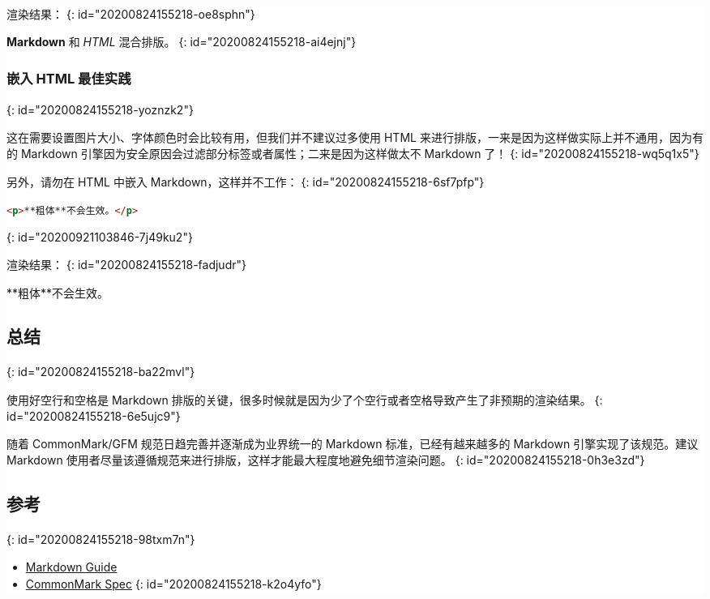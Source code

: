渲染结果：
{: id="20200824155218-oe8sphn"}

**Markdown** 和 <em>HTML</em> 混合排版。
{: id="20200824155218-ai4ejnj"}

### 嵌入 HTML 最佳实践
{: id="20200824155218-yoznzk2"}

这在需要设置图片大小、字体颜色时会比较有用，但我们并不建议过多使用 HTML 来进行排版，一来是因为这样做实际上并不通用，因为有的 Markdown 引擎因为安全原因会过滤部分标签或者属性；二来是因为这样做太不 Markdown 了！
{: id="20200824155218-wq5q1x5"}

另外，请勿在 HTML 中嵌入 Markdown，这样并不工作：
{: id="20200824155218-6sf7pfp"}

```markdown
<p>**粗体**不会生效。</p>
```
{: id="20200921103846-7j49ku2"}

渲染结果：
{: id="20200824155218-fadjudr"}

<p>**粗体**不会生效。</p>

## 总结
{: id="20200824155218-ba22mvl"}

使用好空行和空格是 Markdown 排版的关键，很多时候就是因为少了个空行或者空格导致产生了非预期的渲染结果。
{: id="20200824155218-6e5ujc9"}

随着 CommonMark/GFM 规范日趋完善并逐渐成为业界统一的 Markdown 标准，已经有越来越多的 Markdown 引擎实现了该规范。建议 Markdown 使用者尽量该遵循规范来进行排版，这样才能最大程度地避免细节渲染问题。
{: id="20200824155218-0h3e3zd"}

## 参考
{: id="20200824155218-98txm7n"}

* [Markdown Guide](https://www.markdownguide.org)
* [CommonMark Spec](https://spec.commonmark.org)
{: id="20200824155218-k2o4yfo"}

[链接标识]: https://b3log.org


[链接标识]: <https://b3log.org>
[链接标识]: https://b3log.org "B3log 开源"
[链接标识]: https://b3log.org 'B3log 开源'
[链接标识]: https://b3log.org (B3log 开源)